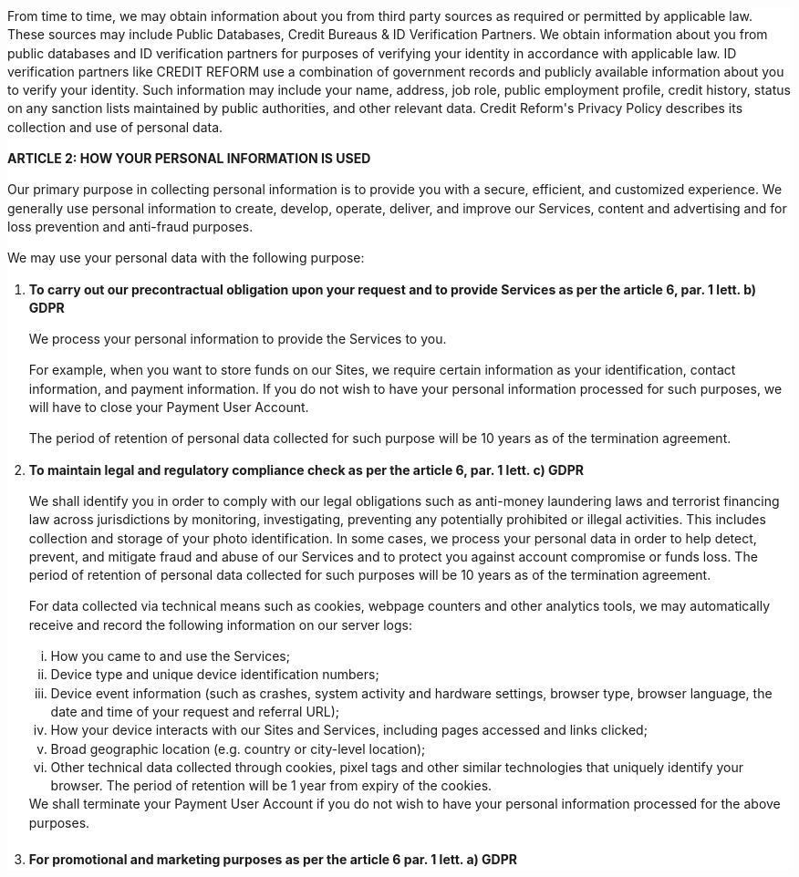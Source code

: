 From time to time, we may obtain information about you from third party sources as required or permitted by applicable law. These sources may include Public Databases, Credit Bureaus &amp; ID Verification Partners. We obtain information about you from public databases and ID verification partners for purposes of verifying your identity in accordance with applicable law. ID verification partners like CREDIT REFORM use a combination of government records and publicly available information about you to verify your identity. Such information may include your name, address, job role, public employment profile, credit history, status on any sanction lists maintained by public authorities, and other relevant data. Credit Reform&#39;s Privacy Policy describes its collection and use of personal data.

**ARTICLE 2: HOW YOUR PERSONAL INFORMATION IS USED**

Our primary purpose in collecting personal information is to provide you with a secure, efficient, and customized experience. We generally use personal information to create, develop, operate, deliver, and improve our Services, content and advertising and for loss prevention and anti-fraud purposes.

We may use your personal data with the following purpose:
<ol>
  <li><strong>To carry out our precontractual obligation upon your request and to provide Services as per the article 6, par. 1 lett. b) GDPR</strong>

We process your personal information to provide the Services to you.

For example, when you want to store funds on our Sites, we require certain information as your identification, contact information, and payment information. If you do not wish to have your personal information processed for such purposes, we will have to close your Payment User Account.

The period of retention of personal data collected for such purpose will be 10 years as of the termination agreement.
</li>
<li><strong>To maintain legal and regulatory compliance check as per the article 6, par. 1 lett. c) GDPR</strong>

We shall identify you in order to comply with our legal obligations such as anti-money laundering laws and terrorist financing law across jurisdictions by monitoring, investigating, preventing any potentially prohibited or illegal activities. This includes collection and storage of your photo identification. In some cases, we process your personal data in order to help detect, prevent, and mitigate fraud and abuse of our Services and to protect you against account compromise or funds loss. The period of retention of personal data collected for such purposes will be 10 years as of the termination agreement.

For data collected via technical means such as cookies, webpage counters and other analytics tools, we may automatically receive and record the following information on our server logs:
<ol type="i">
  <li>How you came to and use the Services;</li>
  <li>Device type and unique device identification numbers; </li>
  <li>Device event information (such as crashes, system activity and hardware settings, browser type, browser language, the date and time of your request and referral URL);</li>
  <li>How your device interacts with our Sites and Services, including pages accessed and links clicked;</li>
  <li>Broad geographic location (e.g. country or city-level location);</li>
  <li>Other technical data collected through cookies, pixel tags and other similar technologies that uniquely identify your browser. The period of retention will be 1 year from expiry of the cookies.</li>
</ol>
We shall terminate your Payment User Account if you do not wish to have your personal information processed for the above purposes.
<br>
<br>
</li>
<li><strong>For promotional and marketing purposes as per the article 6 par. 1 lett. a) GDPR</strong>
